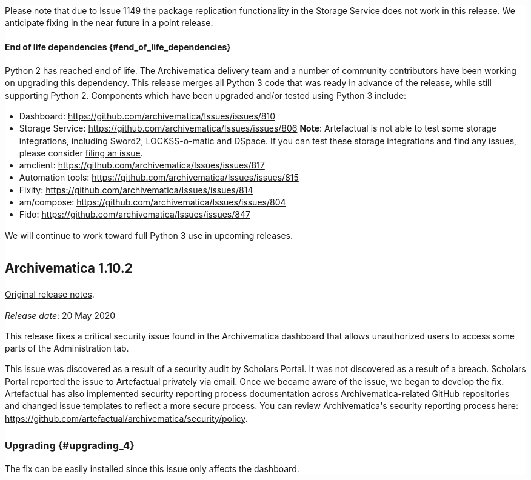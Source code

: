 Please note that due to [Issue
1149](https://github.com/archivematica/Issues/issues/1149) the package
replication functionality in the Storage Service does not work in this
release. We anticipate fixing in the near future in a point release.

#### End of life dependencies {#end_of_life_dependencies}

Python 2 has reached end of life. The Archivematica delivery team and a
number of community contributors have been working on upgrading this
dependency. This release merges all Python 3 code that was ready in
advance of the release, while still supporting Python 2. Components
which have been upgraded and/or tested using Python 3 include:

- Dashboard: <https://github.com/archivematica/Issues/issues/810>
- Storage Service:
    <https://github.com/archivematica/Issues/issues/806> **Note**:
    Artefactual is not able to test some storage integrations, including
    Sword2, LOCKSS-o-matic and DSpace. If you can test these storage
    integrations and find any issues, please consider [filing an
    issue](https://github.com/archivematica/Issues/issues).
- amclient: <https://github.com/archivematica/Issues/issues/817>
- Automation tools:
    <https://github.com/archivematica/Issues/issues/815>
- Fixity: <https://github.com/archivematica/Issues/issues/814>
- am/compose: <https://github.com/archivematica/Issues/issues/804>
- Fido: <https://github.com/archivematica/Issues/issues/847>

We will continue to work toward full Python 3 use in upcoming releases.

## Archivematica 1.10.2

[Original release
notes](https://wiki.archivematica.org/Archivematica_1.10.2).

*Release date*: 20 May 2020

This release fixes a critical security issue found in the Archivematica
dashboard that allows unauthorized users to access some parts of the
Administration tab.

This issue was discovered as a result of a security audit by Scholars
Portal. It was not discovered as a result of a breach. Scholars Portal
reported the issue to Artefactual privately via email. Once we became
aware of the issue, we began to develop the fix. Artefactual has also
implemented security reporting process documentation across
Archivematica-related GitHub repositories and changed issue templates to
reflect a more secure process. You can review Archivematica's security
reporting process here:
<https://github.com/artefactual/archivematica/security/policy>.

### Upgrading {#upgrading_4}

The fix can be easily installed since this issue only affects the
dashboard.
